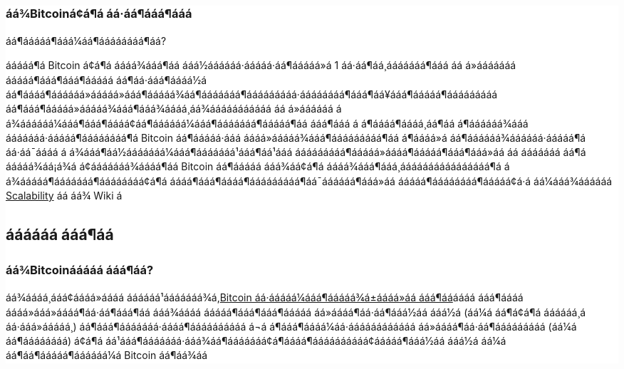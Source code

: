### áá¾Bitcoiná¢á¶á áá·áá¶ááá¶ááá
áá¶ááááá¶ááá¼áá¶áááááááá¶áá?

ááááá¶á Bitcoin á¢á¶á áááá¾ááá¶áá
ááá½áááááá·ááááá·áá¶ááááá»á 1
áá·áá¶áá¸ááááááá¶ááá áá á»ááááááá
ááááá¶ááá¶ááá¶ááááá
áá¶áá·ááá¶áááá½á
áá¶áááá¶áááááá»ááááá»ááá¶ááááá¾áá¶ááááááá¶ááááááááá·áááááááá¶ááá¶áá¥ááá¶ááááá¶ááááááááá
áá¶ááá¶ááááá»ááááá¾ááá¶ááá¾áááá¸áá¾ááááááááááá
áá á»áááááá á
á¾áááááá¼ááá¶ááá¶áááá¢áá¶áááááá¼ááá¶ááááááá¶ááááá¶áá
ááá¶ááá á á¶áááá¶áááá¸áá¶áá
á¶áááááá¾ááá
ááááááá·ááááá¶áááááááá¶á Bitcoin
áá¶ááááá·ááá
áááá»ááááá¾ááá¶ááááááááá¶áá
á¶áááá»á
áá¶áááááá¾áááááá·ááááá¶á
áá·áá¯áááá á
á¾ááá¶áá½ááááááá¼ááá¶ááááááá¹ááá¶áá¹ááá
ááááááááá¶ááááá»áááá¶ááááá¶ááá¶ááá»áá
áá ááááááá áá¶á ááááá¾áá¡á¾á
á¢ááááááá¾áááá¶áá Bitcoin áá¶ááááá
ááá¾áá¢á¶á
áááá¾ááá¶ááá¸áááááááááááááááá¶á
á á¾ááááá¶ááááááá¶áááááááá¢á¶á
áááá¶ááá¶áááá¶ááááááááá¶áá¯áááááá¶ááá»áá
ááááá¶áááááááá¶ááááá¢á·á
áá¼ááá¾áááááá
[Scalability](https://en.bitcoin.it/wiki/Scalability) áá áá¾ Wiki á

## áááááá ááá¶áá

### áá¾Bitcoinááááá ááá¶áá?

áá¾áááá¸ááá¢áááá»áááá
áááááá¹ááááááá¾á,[Bitcoin
áá·ááááá¼ááá¶ááááá¾á±áááá»áá
ááá¶áá](https://en.wikipedia.org/wiki/Legality_of_bitcoin_by_country)áááá
ááá¶áááá
áááá»ááá»áááá¶áá·áá¶ááá¶áá
ááá¾áááá ááááá¶ááá¶ááá¶ááááá
áá»áááá¶áá·áá¶ááá½áá ááá½á (áá¼á
áá¶á¢á¶á áááááá¸á áá·ááá»ááááá¸)
áá¶ááá¶ááááááá·áááá¶áááááááááá
á¬á á¶ááá¶áááá¼áá·áááááááááááá
áá»áááá¶áá·áá¶ááááááááá (áá¼á
áá¶áááááááá) á¢á¶á
áá¹ááá¶ááááááá·ááá¾áá¶ááááááá¢á¶áááá¶áááááááááá¢ááááá¶ááá½áá
ááá½á áá¼á áá¶áá¶ááááá¶áááááá¼á Bitcoin
áá¶áá¾áá
